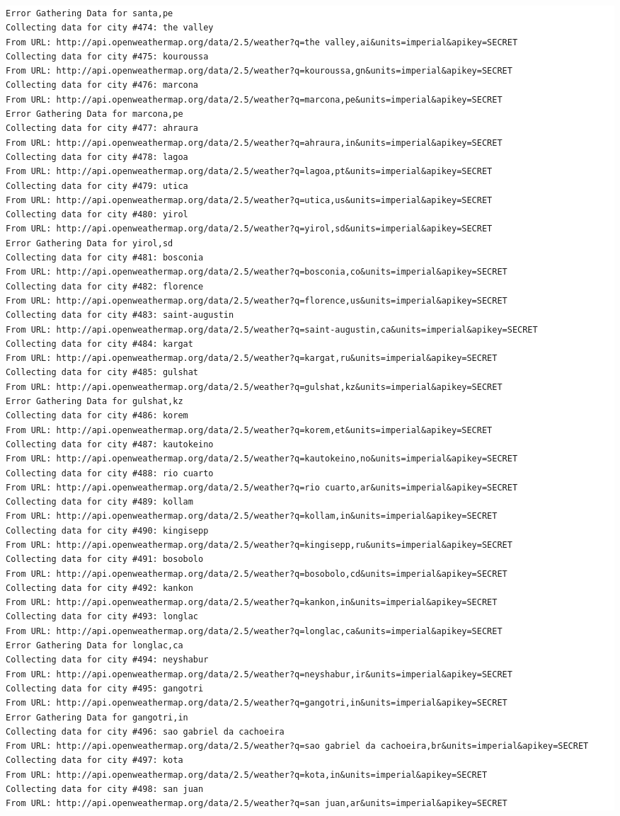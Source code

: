     Error Gathering Data for santa,pe
    Collecting data for city #474: the valley
    From URL: http://api.openweathermap.org/data/2.5/weather?q=the valley,ai&units=imperial&apikey=SECRET
    Collecting data for city #475: kouroussa
    From URL: http://api.openweathermap.org/data/2.5/weather?q=kouroussa,gn&units=imperial&apikey=SECRET
    Collecting data for city #476: marcona
    From URL: http://api.openweathermap.org/data/2.5/weather?q=marcona,pe&units=imperial&apikey=SECRET
    Error Gathering Data for marcona,pe
    Collecting data for city #477: ahraura
    From URL: http://api.openweathermap.org/data/2.5/weather?q=ahraura,in&units=imperial&apikey=SECRET
    Collecting data for city #478: lagoa
    From URL: http://api.openweathermap.org/data/2.5/weather?q=lagoa,pt&units=imperial&apikey=SECRET
    Collecting data for city #479: utica
    From URL: http://api.openweathermap.org/data/2.5/weather?q=utica,us&units=imperial&apikey=SECRET
    Collecting data for city #480: yirol
    From URL: http://api.openweathermap.org/data/2.5/weather?q=yirol,sd&units=imperial&apikey=SECRET
    Error Gathering Data for yirol,sd
    Collecting data for city #481: bosconia
    From URL: http://api.openweathermap.org/data/2.5/weather?q=bosconia,co&units=imperial&apikey=SECRET
    Collecting data for city #482: florence
    From URL: http://api.openweathermap.org/data/2.5/weather?q=florence,us&units=imperial&apikey=SECRET
    Collecting data for city #483: saint-augustin
    From URL: http://api.openweathermap.org/data/2.5/weather?q=saint-augustin,ca&units=imperial&apikey=SECRET
    Collecting data for city #484: kargat
    From URL: http://api.openweathermap.org/data/2.5/weather?q=kargat,ru&units=imperial&apikey=SECRET
    Collecting data for city #485: gulshat
    From URL: http://api.openweathermap.org/data/2.5/weather?q=gulshat,kz&units=imperial&apikey=SECRET
    Error Gathering Data for gulshat,kz
    Collecting data for city #486: korem
    From URL: http://api.openweathermap.org/data/2.5/weather?q=korem,et&units=imperial&apikey=SECRET
    Collecting data for city #487: kautokeino
    From URL: http://api.openweathermap.org/data/2.5/weather?q=kautokeino,no&units=imperial&apikey=SECRET
    Collecting data for city #488: rio cuarto
    From URL: http://api.openweathermap.org/data/2.5/weather?q=rio cuarto,ar&units=imperial&apikey=SECRET
    Collecting data for city #489: kollam
    From URL: http://api.openweathermap.org/data/2.5/weather?q=kollam,in&units=imperial&apikey=SECRET
    Collecting data for city #490: kingisepp
    From URL: http://api.openweathermap.org/data/2.5/weather?q=kingisepp,ru&units=imperial&apikey=SECRET
    Collecting data for city #491: bosobolo
    From URL: http://api.openweathermap.org/data/2.5/weather?q=bosobolo,cd&units=imperial&apikey=SECRET
    Collecting data for city #492: kankon
    From URL: http://api.openweathermap.org/data/2.5/weather?q=kankon,in&units=imperial&apikey=SECRET
    Collecting data for city #493: longlac
    From URL: http://api.openweathermap.org/data/2.5/weather?q=longlac,ca&units=imperial&apikey=SECRET
    Error Gathering Data for longlac,ca
    Collecting data for city #494: neyshabur
    From URL: http://api.openweathermap.org/data/2.5/weather?q=neyshabur,ir&units=imperial&apikey=SECRET
    Collecting data for city #495: gangotri
    From URL: http://api.openweathermap.org/data/2.5/weather?q=gangotri,in&units=imperial&apikey=SECRET
    Error Gathering Data for gangotri,in
    Collecting data for city #496: sao gabriel da cachoeira
    From URL: http://api.openweathermap.org/data/2.5/weather?q=sao gabriel da cachoeira,br&units=imperial&apikey=SECRET
    Collecting data for city #497: kota
    From URL: http://api.openweathermap.org/data/2.5/weather?q=kota,in&units=imperial&apikey=SECRET
    Collecting data for city #498: san juan
    From URL: http://api.openweathermap.org/data/2.5/weather?q=san juan,ar&units=imperial&apikey=SECRET